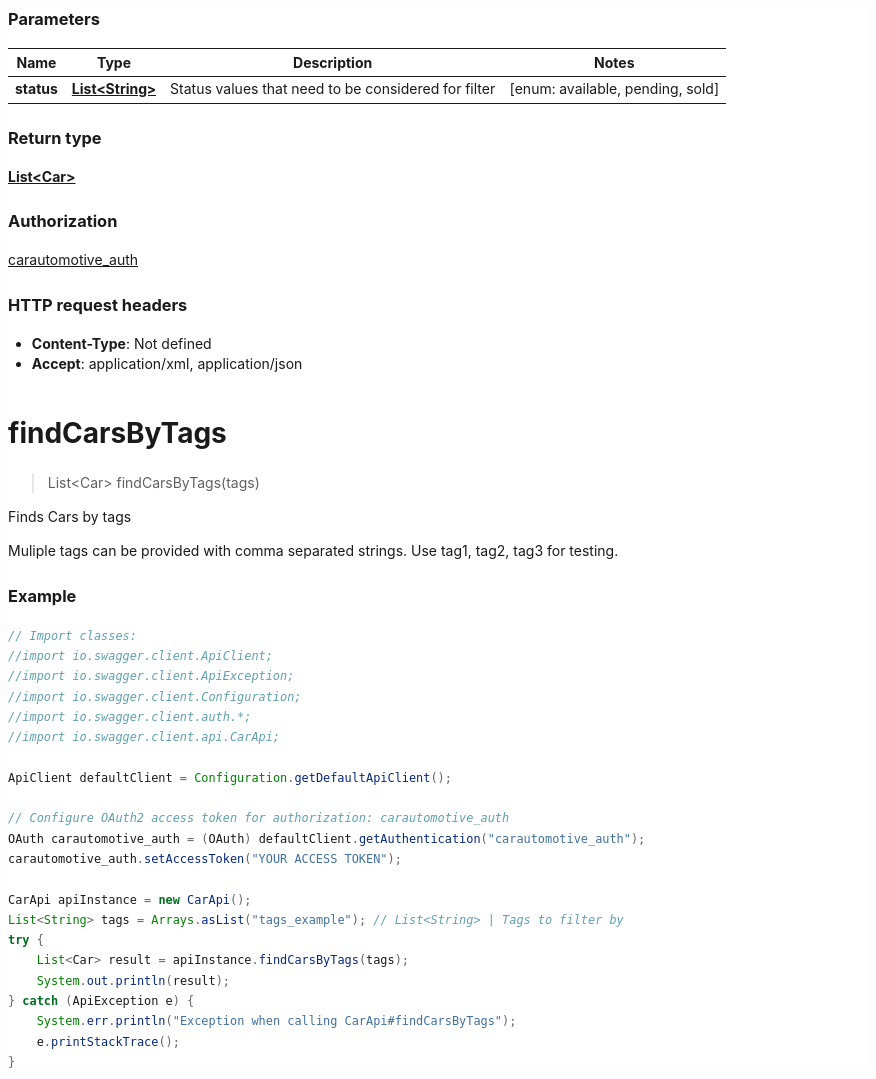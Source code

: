 ### Parameters

Name | Type | Description  | Notes
------------- | ------------- | ------------- | -------------
 **status** | [**List&lt;String&gt;**](String.md)| Status values that need to be considered for filter | [enum: available, pending, sold]

### Return type

[**List&lt;Car&gt;**](Car.md)

### Authorization

[carautomotive_auth](../README.md#carautomotive_auth)

### HTTP request headers

 - **Content-Type**: Not defined
 - **Accept**: application/xml, application/json

<a name="findCarsByTags"></a>
# **findCarsByTags**
> List&lt;Car&gt; findCarsByTags(tags)

Finds Cars by tags

Muliple tags can be provided with comma separated strings. Use         tag1, tag2, tag3 for testing.

### Example
```java
// Import classes:
//import io.swagger.client.ApiClient;
//import io.swagger.client.ApiException;
//import io.swagger.client.Configuration;
//import io.swagger.client.auth.*;
//import io.swagger.client.api.CarApi;

ApiClient defaultClient = Configuration.getDefaultApiClient();

// Configure OAuth2 access token for authorization: carautomotive_auth
OAuth carautomotive_auth = (OAuth) defaultClient.getAuthentication("carautomotive_auth");
carautomotive_auth.setAccessToken("YOUR ACCESS TOKEN");

CarApi apiInstance = new CarApi();
List<String> tags = Arrays.asList("tags_example"); // List<String> | Tags to filter by
try {
    List<Car> result = apiInstance.findCarsByTags(tags);
    System.out.println(result);
} catch (ApiException e) {
    System.err.println("Exception when calling CarApi#findCarsByTags");
    e.printStackTrace();
}
```
